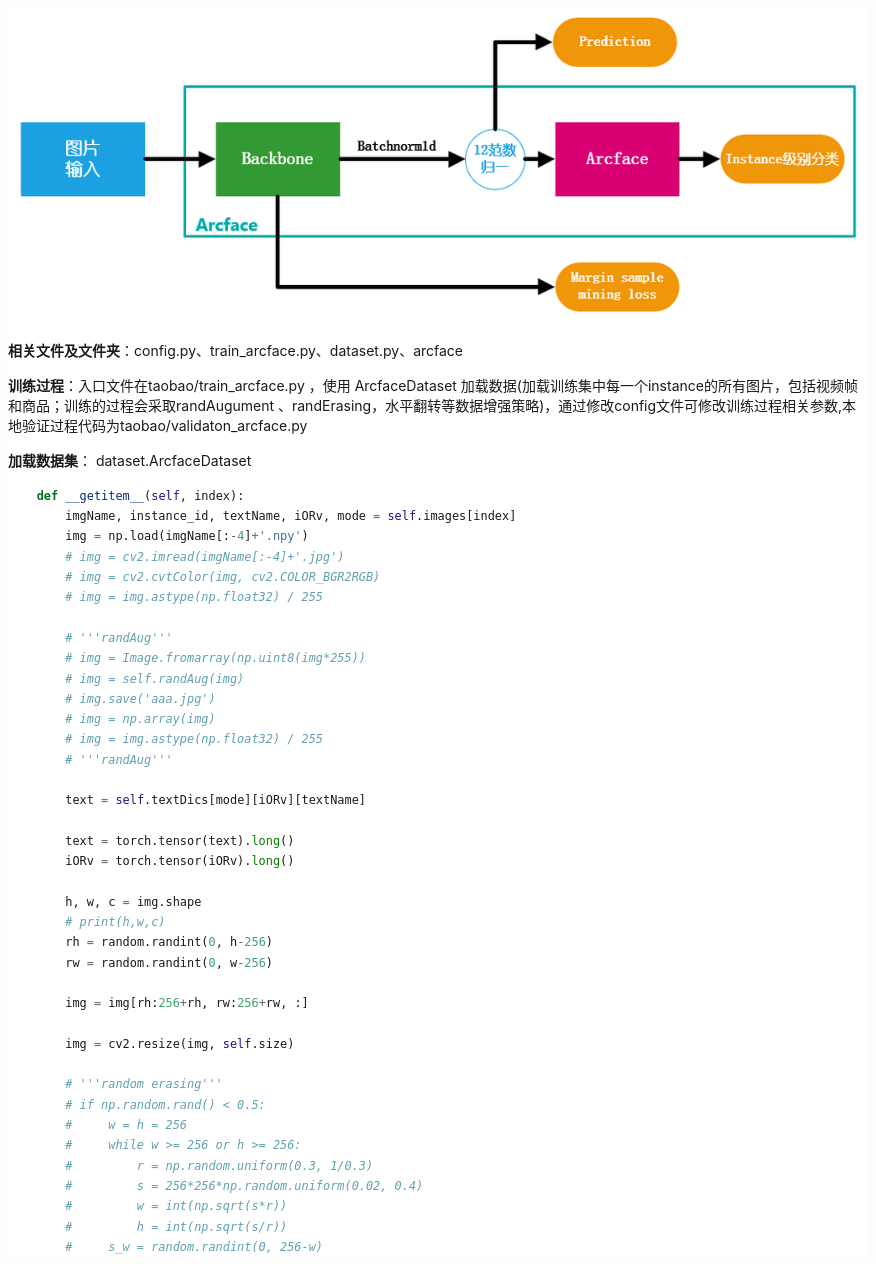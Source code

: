 ![image-20200606220507411](image/image-20200606220507411.png)

**相关文件及文件夹**：config.py、train_arcface.py、dataset.py、arcface

**训练过程**：入口文件在taobao/train_arcface.py ，使用 ArcfaceDataset 加载数据(加载训练集中每一个instance的所有图片，包括视频帧和商品；训练的过程会采取randAugument 、randErasing，水平翻转等数据增强策略)，通过修改config文件可修改训练过程相关参数,本地验证过程代码为taobao/validaton_arcface.py

 **加载数据集**： dataset.ArcfaceDataset

```python
    def __getitem__(self, index):
        imgName, instance_id, textName, iORv, mode = self.images[index]
        img = np.load(imgName[:-4]+'.npy')
        # img = cv2.imread(imgName[:-4]+'.jpg')
        # img = cv2.cvtColor(img, cv2.COLOR_BGR2RGB)
        # img = img.astype(np.float32) / 255

        # '''randAug'''
        # img = Image.fromarray(np.uint8(img*255))
        # img = self.randAug(img)
        # img.save('aaa.jpg')
        # img = np.array(img)
        # img = img.astype(np.float32) / 255
        # '''randAug'''

        text = self.textDics[mode][iORv][textName]
        
        text = torch.tensor(text).long()
        iORv = torch.tensor(iORv).long()
        
        h, w, c = img.shape
        # print(h,w,c)
        rh = random.randint(0, h-256)
        rw = random.randint(0, w-256)

        img = img[rh:256+rh, rw:256+rw, :]

        img = cv2.resize(img, self.size)

        # '''random erasing'''
        # if np.random.rand() < 0.5:
        #     w = h = 256
        #     while w >= 256 or h >= 256:
        #         r = np.random.uniform(0.3, 1/0.3)
        #         s = 256*256*np.random.uniform(0.02, 0.4)
        #         w = int(np.sqrt(s*r))
        #         h = int(np.sqrt(s/r))
        #     s_w = random.randint(0, 256-w)
```